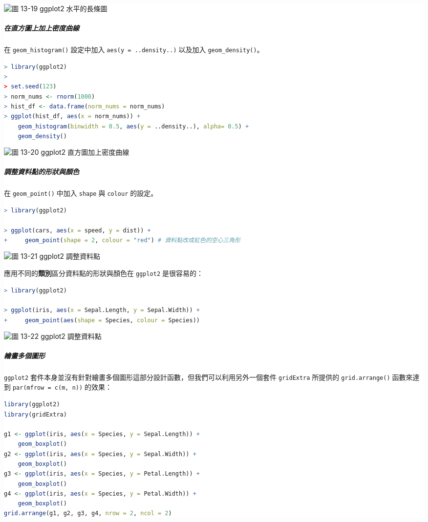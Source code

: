 ![圖 13-19 ggplot2 水平的長條圖](https://storage.googleapis.com/learn-r-the-easy-way.appspot.com/screenshots_ch13/ch1319.png)

##### 在直方圖上加上密度曲線

在 `geom_histogram()` 設定中加入 `aes(y = ..density..)` 以及加入 `geom_density()`。

```r
> library(ggplot2)
> 
> set.seed(123)
> norm_nums <- rnorm(1000)
> hist_df <- data.frame(norm_nums = norm_nums)
> ggplot(hist_df, aes(x = norm_nums)) +
    geom_histogram(binwidth = 0.5, aes(y = ..density..), alpha= 0.5) +
    geom_density()
```

![圖 13-20 ggplot2 直方圖加上密度曲線](https://storage.googleapis.com/learn-r-the-easy-way.appspot.com/screenshots_ch13/ch1320.png)

##### 調整資料點的形狀與顏色

在 `geom_point()` 中加入 `shape` 與 `colour` 的設定。

```r
> library(ggplot2)

> ggplot(cars, aes(x = speed, y = dist)) +
+     geom_point(shape = 2, colour = "red") # 資料點改成紅色的空心三角形
```

![圖 13-21 ggplot2 調整資料點](https://storage.googleapis.com/learn-r-the-easy-way.appspot.com/screenshots_ch13/ch1321.png)

應用不同的**類別**區分資料點的形狀與顏色在 `ggplot2` 是很容易的：

```r
> library(ggplot2)

> ggplot(iris, aes(x = Sepal.Length, y = Sepal.Width)) +
+     geom_point(aes(shape = Species, colour = Species))
```

![圖 13-22 ggplot2 調整資料點](https://storage.googleapis.com/learn-r-the-easy-way.appspot.com/screenshots_ch13/ch1322.png)

##### 繪畫多個圖形

`ggplot2` 套件本身並沒有針對繪畫多個圖形這部分設計函數，但我們可以利用另外一個套件 `gridExtra` 所提供的 `grid.arrange()` 函數來達到 `par(mfrow = c(m, n))` 的效果：

```r
library(ggplot2)
library(gridExtra)

g1 <- ggplot(iris, aes(x = Species, y = Sepal.Length)) +
    geom_boxplot()
g2 <- ggplot(iris, aes(x = Species, y = Sepal.Width)) +
    geom_boxplot()
g3 <- ggplot(iris, aes(x = Species, y = Petal.Length)) +
    geom_boxplot()
g4 <- ggplot(iris, aes(x = Species, y = Petal.Width)) +
    geom_boxplot()
grid.arrange(g1, g2, g3, g4, nrow = 2, ncol = 2)
```
